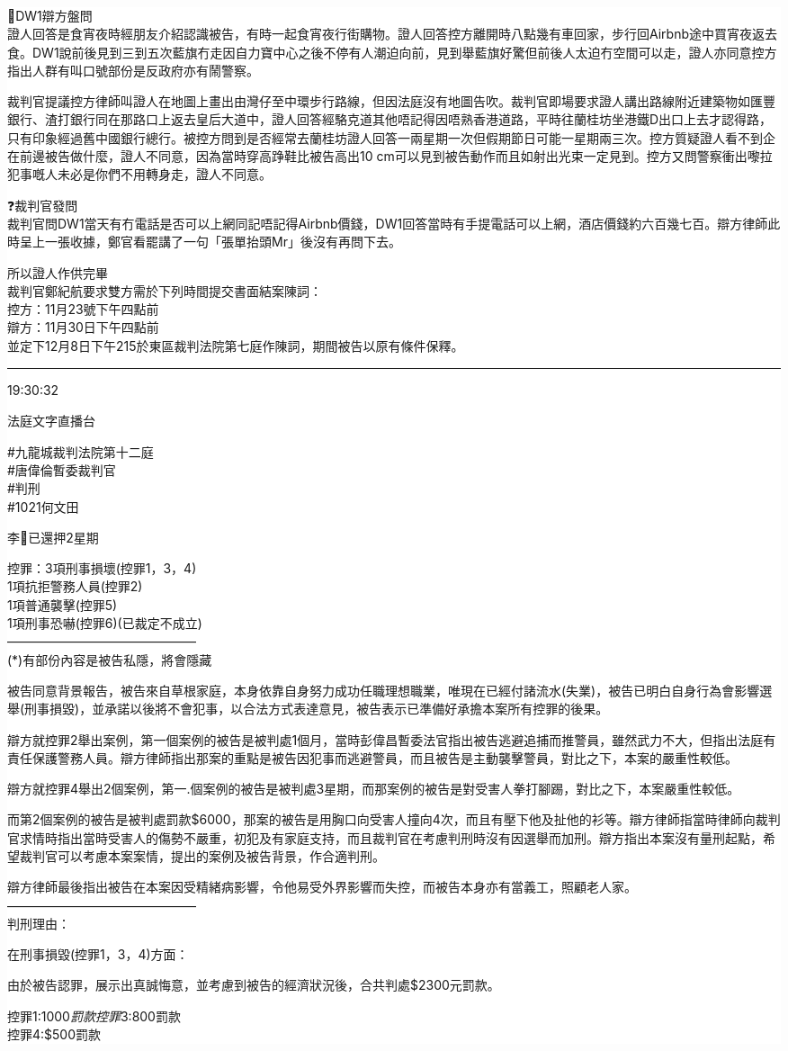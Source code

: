 📌DW1辯方盤問  
證人回答是食宵夜時經朋友介紹認識被告，有時一起食宵夜行街購物。證人回答控方離開時八點幾有車回家，步行回Airbnb途中買宵夜返去食。DW1說前後見到三到五次藍旗冇走因自力寶中心之後不停有人潮迫向前，見到舉藍旗好驚但前後人太迫冇空間可以走，證人亦同意控方指出人群有叫口號部份是反政府亦有鬧警察。  
  
裁判官提議控方律師叫證人在地圖上畫出由灣仔至中環步行路線，但因法庭沒有地圖告吹。裁判官即場要求證人講出路線附近建築物如匯豐銀行、渣打銀行同在那路口上返去皇后大道中，證人回答經駱克道其他唔記得因唔熟香港道路，平時往蘭桂坊坐港鐵D出口上去才認得路，只有印象經過舊中國銀行總行。被控方問到是否經常去蘭桂坊證人回答一兩星期一次但假期節日可能一星期兩三次。控方質疑證人看不到企在前邊被告做什麼，證人不同意，因為當時穿高踭鞋比被告高出10 cm可以見到被告動作而且如射出光束一定見到。控方又問警察衝出嚟拉犯事嘅人未必是你們不用轉身走，證人不同意。  
  
❓裁判官發問  
裁判官問DW1當天有冇電話是否可以上網同記唔記得Airbnb價錢，DW1回答當時有手提電話可以上網，酒店價錢約六百幾七百。辯方律師此時呈上一張收據，鄭官看罷講了一句「張單抬頭Mr」後沒有再問下去。  
  
所以證人作供完畢  
裁判官鄭紀航要求雙方需於下列時間提交書面結案陳詞：  
控方：11月23號下午四點前  
辯方：11月30日下午四點前  
並定下12月8日下午215於東區裁判法院第七庭作陳詞，期間被告以原有條件保釋。

---
    
19:30:32


法庭文字直播台 
       

\#九龍城裁判法院第十二庭  
\#唐偉倫暫委裁判官  
\#判刑  
\#1021何文田  
  
李🛑已還押2星期  
  
控罪：3項刑事損壞(控罪1，3，4)  
1項抗拒警務人員(控罪2)  
1項普通襲擊(控罪5)  
1項刑事恐嚇(控罪6)(已裁定不成立)  
———————————————  
(\*)有部份內容是被告私隱，將會隱藏  
  
被告同意背景報告，被告來自草根家庭，本身依靠自身努力成功任職理想職業，唯現在已經付諸流水(失業)，被告已明白自身行為會影響選舉(刑事損毀)，並承諾以後將不會犯事，以合法方式表達意見，被告表示已準備好承擔本案所有控罪的後果。  
  
辯方就控罪2舉出案例，第一個案例的被告是被判處1個月，當時彭偉昌暫委法官指出被告逃避追捕而推警員，雖然武力不大，但指出法庭有責任保護警務人員。辯方律師指出那案的重點是被告因犯事而逃避警員，而且被告是主動襲擊警員，對比之下，本案的嚴重性較低。  
  
辯方就控罪4舉出2個案例，第一.個案例的被告是被判處3星期，而那案例的被告是對受害人拳打腳踢，對比之下，本案嚴重性較低。  
  
而第2個案例的被告是被判處罰款$6000，那案的被告是用胸口向受害人撞向4次，而且有壓下他及扯他的衫等。辯方律師指當時律師向裁判官求情時指出當時受害人的傷勢不嚴重，初犯及有家庭支持，而且裁判官在考慮判刑時沒有因選舉而加刑。辯方指出本案沒有量刑起點，希望裁判官可以考慮本案案情，提出的案例及被告背景，作合適判刑。  
  
辯方律師最後指出被告在本案因受精緒病影響，令他易受外界影響而失控，而被告本身亦有當義工，照顧老人家。  
———————————————  
判刑理由：  
  
在刑事損毀(控罪1，3，4)方面：  
  
由於被告認罪，展示出真誠悔意，並考慮到被告的經濟狀況後，合共判處$2300元罰款。  
  
控罪1:$1000罰款  
控罪3:$800罰款  
控罪4:$500罰款  
  